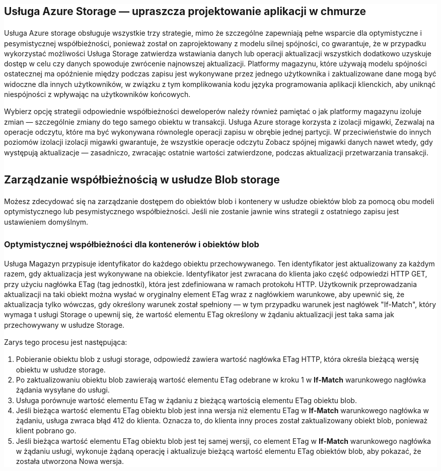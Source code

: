 ## <a name="azure-storage--simplifies-cloud-development"></a>Usługa Azure Storage — upraszcza projektowanie aplikacji w chmurze
Usługa Azure storage obsługuje wszystkie trzy strategie, mimo że szczególne zapewniają pełne wsparcie dla optymistyczne i pesymistycznej współbieżności, ponieważ został on zaprojektowany z modelu silnej spójności, co gwarantuje, że w przypadku wykorzystać możliwości Usługa Storage zatwierdza wstawiania danych lub operacji aktualizacji wszystkich dodatkowo uzyskuje dostęp w celu czy danych spowoduje zwrócenie najnowszej aktualizacji. Platformy magazynu, które używają modelu spójności ostatecznej ma opóźnienie między podczas zapisu jest wykonywane przez jednego użytkownika i zaktualizowane dane mogą być widoczne dla innych użytkowników, w związku z tym komplikowania kodu języka programowania aplikacji klienckich, aby uniknąć niespójności z wpływając na użytkowników końcowych.  

Wybierz opcję strategii odpowiednie współbieżności deweloperów należy również pamiętać o jak platformy magazynu izoluje zmian — szczególnie zmiany do tego samego obiektu w transakcji. Usługa Azure storage korzysta z izolacji migawki, Zezwalaj na operacje odczytu, które ma być wykonywana równolegle operacji zapisu w obrębie jednej partycji. W przeciwieństwie do innych poziomów izolacji izolacji migawki gwarantuje, że wszystkie operacje odczytu Zobacz spójnej migawki danych nawet wtedy, gdy występują aktualizacje — zasadniczo, zwracając ostatnie wartości zatwierdzone, podczas aktualizacji przetwarzania transakcji.  

## <a name="managing-concurrency-in-blob-storage"></a>Zarządzanie współbieżnością w usłudze Blob storage
Możesz zdecydować się na zarządzanie dostępem do obiektów blob i kontenery w usłudze obiektów blob za pomocą obu modeli optymistycznego lub pesymistycznego współbieżności. Jeśli nie zostanie jawnie wins strategii z ostatniego zapisu jest ustawieniem domyślnym.  

### <a name="optimistic-concurrency-for-blobs-and-containers"></a>Optymistycznej współbieżności dla kontenerów i obiektów blob
Usługa Magazyn przypisuje identyfikator do każdego obiektu przechowywanego. Ten identyfikator jest aktualizowany za każdym razem, gdy aktualizacja jest wykonywane na obiekcie. Identyfikator jest zwracana do klienta jako część odpowiedzi HTTP GET, przy użyciu nagłówka ETag (tag jednostki), która jest zdefiniowana w ramach protokołu HTTP. Użytkownik przeprowadzania aktualizacji na taki obiekt można wysłać w oryginalny element ETag wraz z nagłówkiem warunkowe, aby upewnić się, że aktualizacja tylko wówczas, gdy określony warunek został spełniony — w tym przypadku warunek jest nagłówek "If-Match", który wymaga t usługi Storage o upewnij się, że wartość elementu ETag określony w żądaniu aktualizacji jest taka sama jak przechowywany w usłudze Storage.  

Zarys tego procesu jest następująca:  

1. Pobieranie obiektu blob z usługi storage, odpowiedź zawiera wartość nagłówka ETag HTTP, która określa bieżącą wersję obiektu w usłudze storage.
2. Po zaktualizowaniu obiektu blob zawierają wartość elementu ETag odebrane w kroku 1 w **If-Match** warunkowego nagłówka żądania wysyłane do usługi.
3. Usługa porównuje wartość elementu ETag w żądaniu z bieżącą wartością elementu ETag obiektu blob.
4. Jeśli bieżąca wartość elementu ETag obiektu blob jest inna wersja niż elementu ETag w **If-Match** warunkowego nagłówka w żądaniu, usługa zwraca błąd 412 do klienta. Oznacza to, do klienta inny proces został zaktualizowany obiekt blob, ponieważ klient pobrano go.
5. Jeśli bieżąca wartość elementu ETag obiektu blob jest tej samej wersji, co element ETag w **If-Match** warunkowego nagłówka w żądaniu usługi, wykonuje żądaną operację i aktualizuje bieżącą wartość elementu ETag obiektów blob, aby pokazać, że została utworzona Nowa wersja.  
